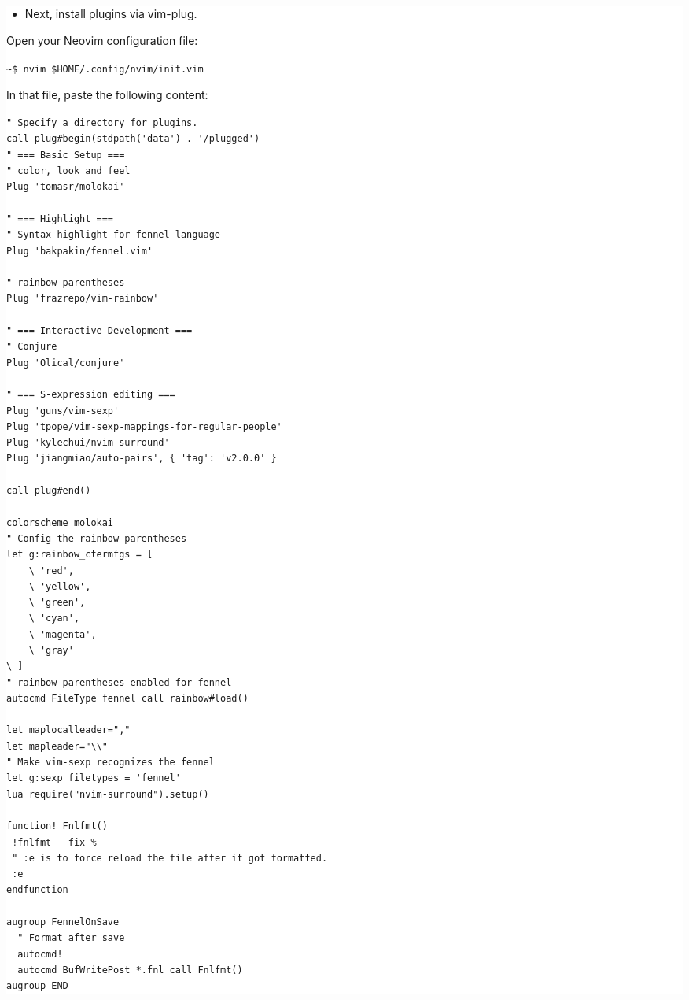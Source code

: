 * Next, install plugins via vim-plug.

Open your Neovim configuration file:

```
~$ nvim $HOME/.config/nvim/init.vim
```

In that file, paste the following content:

```
" Specify a directory for plugins.
call plug#begin(stdpath('data') . '/plugged')
" === Basic Setup ===
" color, look and feel 
Plug 'tomasr/molokai'

" === Highlight ===
" Syntax highlight for fennel language
Plug 'bakpakin/fennel.vim'

" rainbow parentheses
Plug 'frazrepo/vim-rainbow'

" === Interactive Development ===
" Conjure
Plug 'Olical/conjure'

" === S-expression editing ===
Plug 'guns/vim-sexp'
Plug 'tpope/vim-sexp-mappings-for-regular-people'
Plug 'kylechui/nvim-surround'
Plug 'jiangmiao/auto-pairs', { 'tag': 'v2.0.0' }

call plug#end()

colorscheme molokai
" Config the rainbow-parentheses
let g:rainbow_ctermfgs = [
    \ 'red',
    \ 'yellow',
    \ 'green',
    \ 'cyan',
    \ 'magenta',
    \ 'gray'
\ ]
" rainbow parentheses enabled for fennel
autocmd FileType fennel call rainbow#load()

let maplocalleader=","
let mapleader="\\"
" Make vim-sexp recognizes the fennel
let g:sexp_filetypes = 'fennel'
lua require("nvim-surround").setup()

function! Fnlfmt()
 !fnlfmt --fix %
 " :e is to force reload the file after it got formatted.
 :e
endfunction

augroup FennelOnSave
  " Format after save
  autocmd!
  autocmd BufWritePost *.fnl call Fnlfmt()
augroup END
```